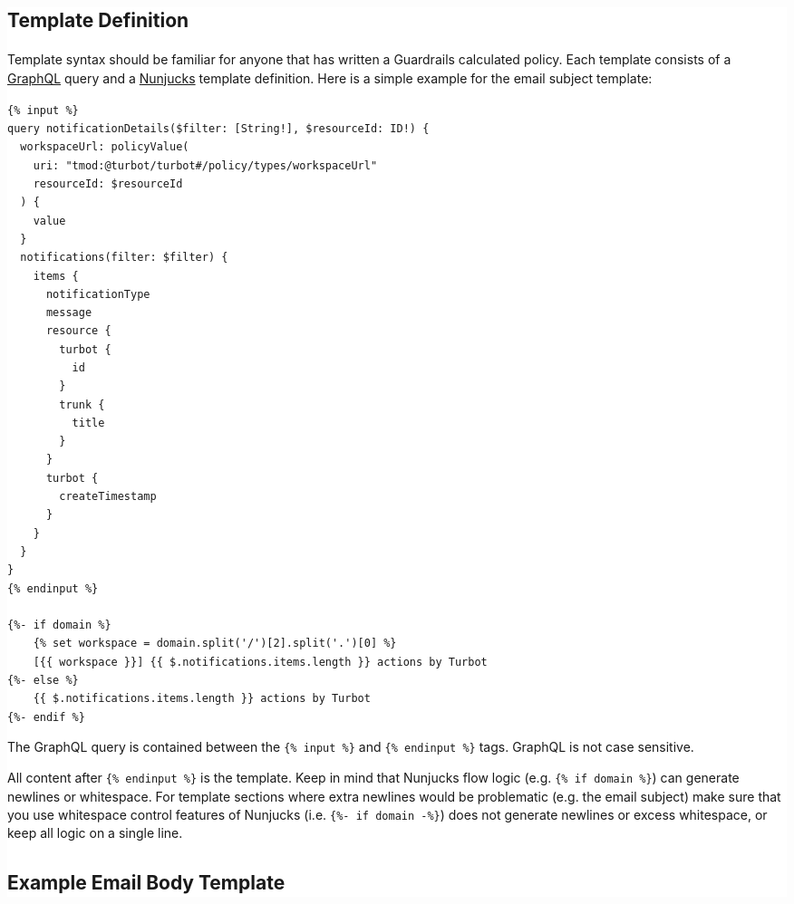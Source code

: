 ## Template Definition

Template syntax should be familiar for anyone that has written a Guardrails calculated policy.  Each template consists of a [GraphQL](guides/graphql) query and a [Nunjucks](guides/nunjucks) template definition. Here is a simple example for the email subject template:

```nunjucks
{% input %}
query notificationDetails($filter: [String!], $resourceId: ID!) {
  workspaceUrl: policyValue(
    uri: "tmod:@turbot/turbot#/policy/types/workspaceUrl"
    resourceId: $resourceId
  ) {
    value
  }
  notifications(filter: $filter) {
    items {
      notificationType
      message
      resource {
        turbot {
          id
        }
        trunk {
          title
        }
      }
      turbot {
        createTimestamp
      }
    }
  }
}
{% endinput %}

{%- if domain %}
    {% set workspace = domain.split('/')[2].split('.')[0] %}
    [{{ workspace }}] {{ $.notifications.items.length }} actions by Turbot
{%- else %}
    {{ $.notifications.items.length }} actions by Turbot
{%- endif %}
```

The GraphQL query is contained between the `{% input %}` and `{% endinput %}` tags.  GraphQL is not case sensitive.

All content after `{% endinput %}` is the template. Keep in mind that Nunjucks flow logic (e.g. `{% if domain %}`) can generate newlines or whitespace. For template sections where extra newlines would be problematic (e.g. the email subject) make sure that you use whitespace control features of Nunjucks (i.e. `{%- if domain -%}`) does not generate newlines or excess whitespace, or keep all logic on a single line.

## Example Email Body Template
